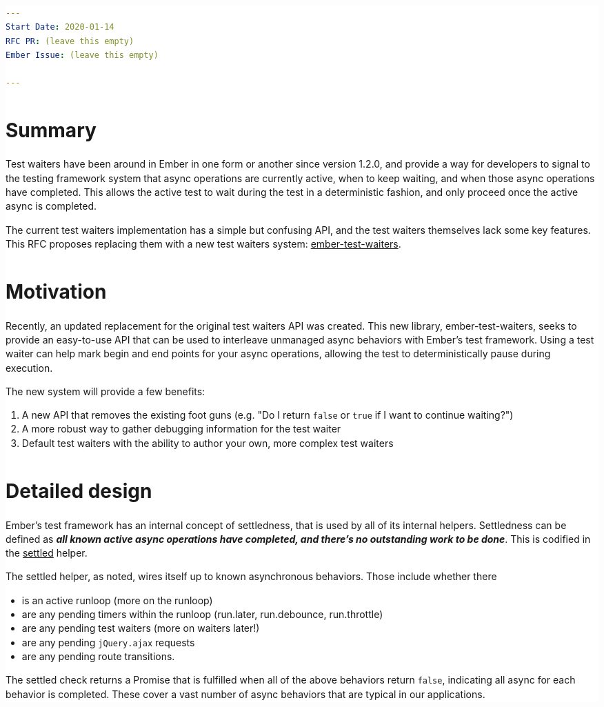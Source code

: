 ```yaml
---
Start Date: 2020-01-14
RFC PR: (leave this empty)
Ember Issue: (leave this empty)

---
```


# Summary

Test waiters have been around in Ember in one form or another since version 1.2.0, and provide a way for developers to signal to the testing framework system that async operations are currently active, when to keep waiting, and when those async operations have completed. This allows the active test to wait during the test in a deterministic fashion, and only proceed once the active async is completed.

The current test waiters implementation has a simple but confusing API, and the test waiters themselves lack some key features. This RFC proposes replacing them with a new test waiters system: [ember-test-waiters](https://github.com/rwjblue/ember-test-waiters).

# Motivation

Recently, an updated replacement for the original test waiters API was created. This new library, ember-test-waiters, seeks to provide an easy-to-use API that can be used to interleave unmanaged async behaviors with Ember’s test framework. Using a test waiter can help mark begin and end points for your async operations, allowing the test to deterministically pause during execution.

The new system will provide a few benefits:

1. A new API that removes the existing foot guns (e.g. "Do I return `false` or `true` if I want to continue waiting?")
1. A more robust way to gather debugging information for the test waiter
1. Default test waiters with the ability to author your own, more complex test waiters

# Detailed design

Ember’s test framework has an internal concept of settledness, that is used by all of its internal helpers. Settledness can be defined as **_all known active async operations have completed, and there’s no outstanding work to be done_**. This is codified in the [settled](https://github.com/emberjs/ember-test-helpers/blob/master/API.md#settled) helper.

The settled helper, as noted, wires itself up to known asynchronous behaviors. Those include whether there

- is an active runloop (more on the runloop)
- are any pending timers within the runloop (run.later, run.debounce, run.throttle)
- are any pending test waiters (more on waiters later!)
- are any pending `jQuery.ajax` requests
- are any pending route transitions.

The settled check returns a Promise that is fulfilled when all of the above behaviors return `false`, indicating all async for each behavior is completed. These cover a vast number of async behaviors that are typical in our applications.
